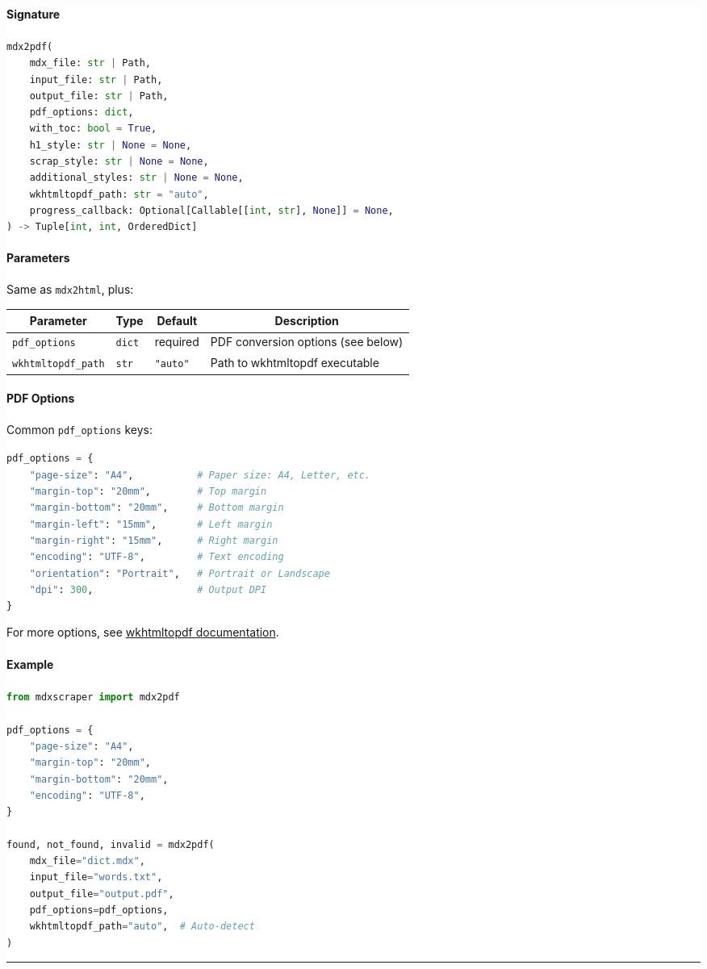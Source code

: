 #### Signature

```python
mdx2pdf(
    mdx_file: str | Path,
    input_file: str | Path,
    output_file: str | Path,
    pdf_options: dict,
    with_toc: bool = True,
    h1_style: str | None = None,
    scrap_style: str | None = None,
    additional_styles: str | None = None,
    wkhtmltopdf_path: str = "auto",
    progress_callback: Optional[Callable[[int, str], None]] = None,
) -> Tuple[int, int, OrderedDict]
```

#### Parameters

Same as `mdx2html`, plus:

| Parameter | Type | Default | Description |
|-----------|------|---------|-------------|
| `pdf_options` | `dict` | required | PDF conversion options (see below) |
| `wkhtmltopdf_path` | `str` | `"auto"` | Path to wkhtmltopdf executable |

#### PDF Options

Common `pdf_options` keys:

```python
pdf_options = {
    "page-size": "A4",           # Paper size: A4, Letter, etc.
    "margin-top": "20mm",        # Top margin
    "margin-bottom": "20mm",     # Bottom margin
    "margin-left": "15mm",       # Left margin
    "margin-right": "15mm",      # Right margin
    "encoding": "UTF-8",         # Text encoding
    "orientation": "Portrait",   # Portrait or Landscape
    "dpi": 300,                  # Output DPI
}
```

For more options, see [wkhtmltopdf documentation](https://wkhtmltopdf.org/usage/wkhtmltopdf.txt).

#### Example

```python
from mdxscraper import mdx2pdf

pdf_options = {
    "page-size": "A4",
    "margin-top": "20mm",
    "margin-bottom": "20mm",
    "encoding": "UTF-8",
}

found, not_found, invalid = mdx2pdf(
    mdx_file="dict.mdx",
    input_file="words.txt",
    output_file="output.pdf",
    pdf_options=pdf_options,
    wkhtmltopdf_path="auto",  # Auto-detect
)
```

---